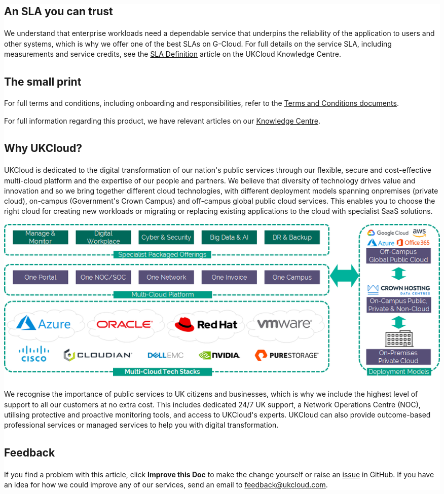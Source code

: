## An SLA you can trust

We understand that enterprise workloads need a dependable service that underpins the reliability of the application to users and other systems, which is why we offer one of the best SLAs on G-Cloud. For full details on the service SLA, including measurements and service credits, see the [SLA Definition](https://docs.ukcloud.com/articles/other/other-ref-sla-definition.html) article on the UKCloud Knowledge Centre.

## The small print

For full terms and conditions, including onboarding and responsibilities, refer to the [Terms and Conditions documents](../other/other-ref-terms-and-conditions.md).

For full information regarding this product, we have relevant articles on our [Knowledge Centre](https://docs.ukcloud.com/index.html).

## Why UKCloud?

UKCloud is dedicated to the digital transformation of our nation's public services through our flexible, secure and cost-effective multi-cloud platform and the expertise of our people and partners. We believe that diversity of technology drives value and innovation and so we bring together different cloud technologies, with different deployment models spanning onpremises (private cloud), on-campus (Government's Crown Campus) and off-campus global public cloud services. This enables you to choose the right cloud for creating new workloads or migrating or replacing existing applications to the cloud with specialist SaaS solutions.

![UKCloud services](images/ukc-services-2020.png)

We recognise the importance of public services to UK citizens and businesses, which is why we include the highest level of support to all our customers at no extra cost. This includes dedicated 24/7 UK support, a Network Operations Centre (NOC), utilising protective and proactive monitoring tools, and access to UKCloud's experts. UKCloud can also provide outcome-based professional services or managed services to help you with digital transformation.

## Feedback

If you find a problem with this article, click **Improve this Doc** to make the change yourself or raise an [issue](https://github.com/UKCloud/documentation/issues) in GitHub. If you have an idea for how we could improve any of our services, send an email to <feedback@ukcloud.com>.
